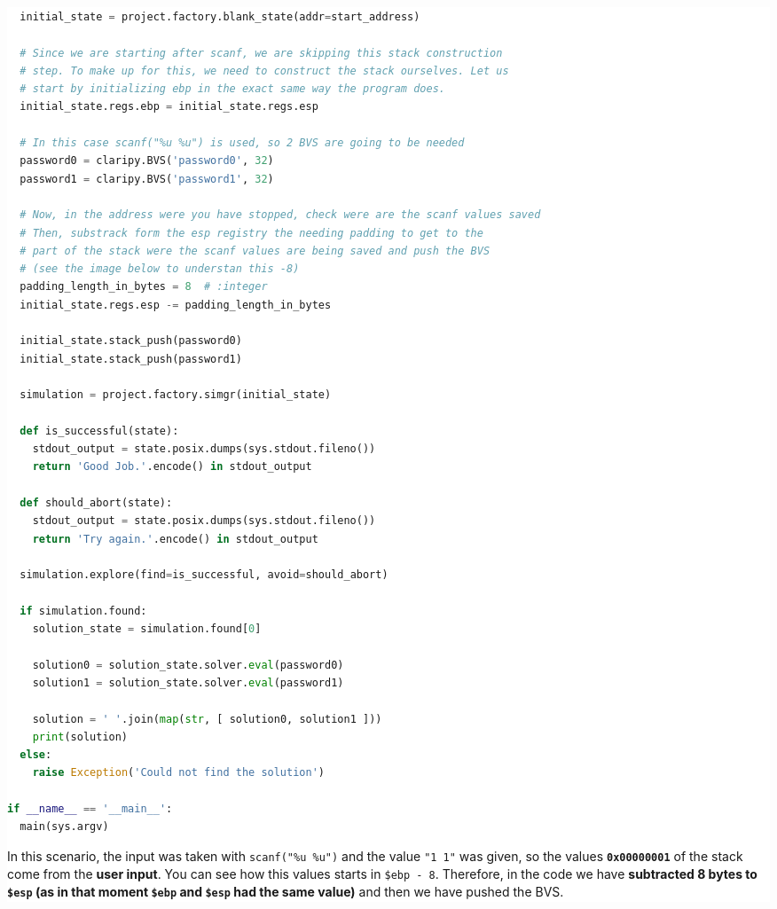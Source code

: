 ```python
  initial_state = project.factory.blank_state(addr=start_address)

  # Since we are starting after scanf, we are skipping this stack construction
  # step. To make up for this, we need to construct the stack ourselves. Let us
  # start by initializing ebp in the exact same way the program does.
  initial_state.regs.ebp = initial_state.regs.esp

  # In this case scanf("%u %u") is used, so 2 BVS are going to be needed
  password0 = claripy.BVS('password0', 32)
  password1 = claripy.BVS('password1', 32)

  # Now, in the address were you have stopped, check were are the scanf values saved
  # Then, substrack form the esp registry the needing padding to get to the
  # part of the stack were the scanf values are being saved and push the BVS
  # (see the image below to understan this -8)
  padding_length_in_bytes = 8  # :integer
  initial_state.regs.esp -= padding_length_in_bytes

  initial_state.stack_push(password0)
  initial_state.stack_push(password1)

  simulation = project.factory.simgr(initial_state)

  def is_successful(state):
    stdout_output = state.posix.dumps(sys.stdout.fileno())
    return 'Good Job.'.encode() in stdout_output

  def should_abort(state):
    stdout_output = state.posix.dumps(sys.stdout.fileno())
    return 'Try again.'.encode() in stdout_output

  simulation.explore(find=is_successful, avoid=should_abort)

  if simulation.found:
    solution_state = simulation.found[0]

    solution0 = solution_state.solver.eval(password0)
    solution1 = solution_state.solver.eval(password1)

    solution = ' '.join(map(str, [ solution0, solution1 ]))
    print(solution)
  else:
    raise Exception('Could not find the solution')

if __name__ == '__main__':
  main(sys.argv)
```

In this scenario, the input was taken with `scanf("%u %u")` and the value `"1 1"` was given, so the values **`0x00000001`** of the stack come from the **user input**. You can see how this values starts in `$ebp - 8`. Therefore, in the code we have **subtracted 8 bytes to `$esp` (as in that moment `$ebp` and `$esp` had the same value)** and then we have pushed the BVS.
